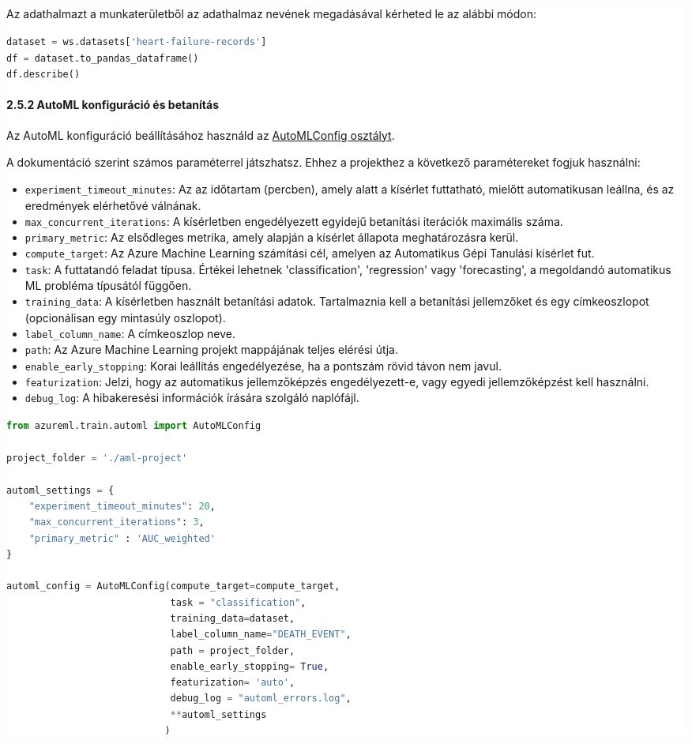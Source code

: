 ```python
```

Az adathalmazt a munkaterületből az adathalmaz nevének megadásával kérheted le az alábbi módon:

```python
dataset = ws.datasets['heart-failure-records']
df = dataset.to_pandas_dataframe()
df.describe()
```

#### 2.5.2 AutoML konfiguráció és betanítás

Az AutoML konfiguráció beállításához használd az [AutoMLConfig osztályt](https://docs.microsoft.com/python/api/azureml-train-automl-client/azureml.train.automl.automlconfig(class)?WT.mc_id=academic-77958-bethanycheum&ocid=AID3041109).

A dokumentáció szerint számos paraméterrel játszhatsz. Ehhez a projekthez a következő paramétereket fogjuk használni:

- `experiment_timeout_minutes`: Az az időtartam (percben), amely alatt a kísérlet futtatható, mielőtt automatikusan leállna, és az eredmények elérhetővé válnának.
- `max_concurrent_iterations`: A kísérletben engedélyezett egyidejű betanítási iterációk maximális száma.
- `primary_metric`: Az elsődleges metrika, amely alapján a kísérlet állapota meghatározásra kerül.
- `compute_target`: Az Azure Machine Learning számítási cél, amelyen az Automatikus Gépi Tanulási kísérlet fut.
- `task`: A futtatandó feladat típusa. Értékei lehetnek 'classification', 'regression' vagy 'forecasting', a megoldandó automatikus ML probléma típusától függően.
- `training_data`: A kísérletben használt betanítási adatok. Tartalmaznia kell a betanítási jellemzőket és egy címkeoszlopot (opcionálisan egy mintasúly oszlopot).
- `label_column_name`: A címkeoszlop neve.
- `path`: Az Azure Machine Learning projekt mappájának teljes elérési útja.
- `enable_early_stopping`: Korai leállítás engedélyezése, ha a pontszám rövid távon nem javul.
- `featurization`: Jelzi, hogy az automatikus jellemzőképzés engedélyezett-e, vagy egyedi jellemzőképzést kell használni.
- `debug_log`: A hibakeresési információk írására szolgáló naplófájl.

```python
from azureml.train.automl import AutoMLConfig

project_folder = './aml-project'

automl_settings = {
    "experiment_timeout_minutes": 20,
    "max_concurrent_iterations": 3,
    "primary_metric" : 'AUC_weighted'
}

automl_config = AutoMLConfig(compute_target=compute_target,
                             task = "classification",
                             training_data=dataset,
                             label_column_name="DEATH_EVENT",
                             path = project_folder,  
                             enable_early_stopping= True,
                             featurization= 'auto',
                             debug_log = "automl_errors.log",
                             **automl_settings
                            )
```
